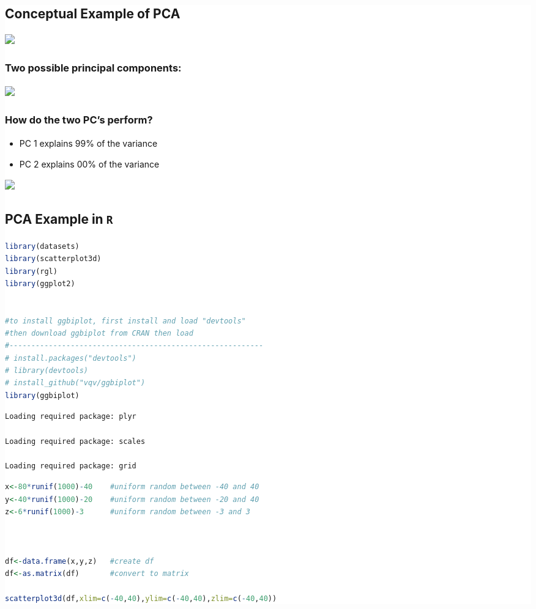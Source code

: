 </table>

## Conceptual Example of PCA

<img src="images/paste-925C48F1.png" width="550" />

### Two possible principal components:

<img src="images/paste-4D02DAD2.png" width="550" />

### How do the two PC’s perform?

-   PC 1 explains 99% of the variance

-   PC 2 explains 00% of the variance

<img src="images/paste-C2DB5E9E.png" width="400" />

## PCA Example in `R`

``` r
library(datasets)
library(scatterplot3d)
library(rgl)
library(ggplot2)


#to install ggbiplot, first install and load "devtools"
#then download ggbiplot from CRAN then load
#----------------------------------------------------------
# install.packages("devtools")
# library(devtools)
# install_github("vqv/ggbiplot")
library(ggbiplot)
```

    Loading required package: plyr

    Loading required package: scales

    Loading required package: grid

``` r
x<-80*runif(1000)-40    #uniform random between -40 and 40
y<-40*runif(1000)-20    #uniform random between -20 and 40
z<-6*runif(1000)-3      #uniform random between -3 and 3



df<-data.frame(x,y,z)   #create df
df<-as.matrix(df)       #convert to matrix

scatterplot3d(df,xlim=c(-40,40),ylim=c(-40,40),zlim=c(-40,40))
```
